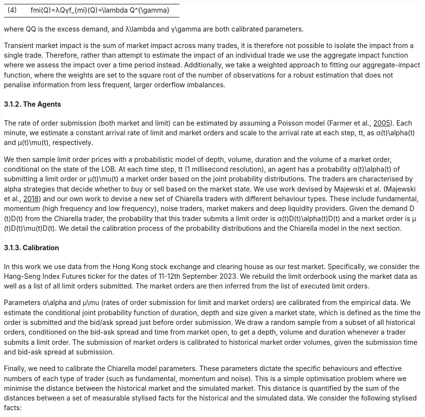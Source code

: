 |  |  |  |  |
| --- | --- | --- | --- |
| (4) |  | fm​i​(Q)=λ​Qγf\_{mi}(Q)=\lambda Q^{\gamma} |  |

where QQ is the excess demand, and λ\lambda and γ\gamma are both calibrated parameters.

Transient market impact is the sum of market impact across many trades, it is therefore not possible to isolate the impact from a single trade. Therefore, rather than attempt to estimate the impact of an individual trade we use the aggregate impact function where we assess the impact over a time period instead. Additionally, we take a weighted approach to fitting our aggregate-impact function, where the weights are set to the square root of the number of observations for a robust estimation that does not penalise information from less frequent, larger orderflow imbalances.

#### 3.1.2. The Agents

The rate of order submission (both market and limit) can be estimated by assuming a Poisson model (Farmer et al., [2005](https://arxiv.org/html/2510.22206v1#bib.bib10)). Each minute, we estimate a constant arrival rate of limit and market orders and scale to the arrival rate at each step, tt, as α​(t)\alpha(t) and μ​(t)\mu(t), respectively.

We then sample limit order prices with a probabilistic model of depth, volume, duration and the volume of a market order, conditional on the state of the LOB. At each time step, tt (1 millisecond resolution), an agent has a probability α​(t)\alpha(t) of submitting a limit order or μ​(t)\mu(t) a market order based on the joint probability distributions. The traders are characterised by alpha strategies that decide whether to buy or sell based on the market state. We use work devised by Majewski et al. (Majewski et al., [2018](https://arxiv.org/html/2510.22206v1#bib.bib15)) and our own work to devise a new set of Chiarella traders with different behaviour types. These include fundamental, momentum (high frequency and low frequency), noise traders, market makers and deep liquidity providers. Given the demand D​(t)D(t) from the Chiarella trader, the probability that this trader submits a limit order is α​(t)​D​(t)\alpha(t)D(t) and a market order is μ​(t)​D​(t)\mu(t)D(t). We detail the calibration process of the probability distributions and the Chiarella model in the next section.

#### 3.1.3. Calibration

In this work we use data from the Hong Kong stock exchange and clearing house as our test market. Specifically, we consider the Hang-Seng Index Futures ticker for the dates of 11-12th September 2023. We rebuild the limit orderbook using the market data as well as a list of all limit orders submitted. The market orders are then inferred from the list of executed limit orders.

Parameters α\alpha and μ\mu (rates of order submission for limit and market orders) are calibrated from the empirical data. We estimate the conditional joint probability function of duration, depth and size given a market state, which is defined as the time the order is submitted and the bid/ask spread just before order submission. We draw a random sample from a subset of all historical orders, conditioned on the bid-ask spread and time from market open, to get a depth, volume and duration whenever a trader submits a limit order. The submission of market orders is calibrated to historical market order volumes, given the submission time and bid-ask spread at submission.

Finally, we need to calibrate the Chiarella model parameters. These parameters dictate the specific behaviours and effective numbers of each type of trader (such as fundamental, momentum and noise). This is a simple optimisation problem where we minimise the distance between the historical market and the simulated market. This distance is quantified by the sum of the distances between a set of measurable stylised facts for the historical and the simulated data. We consider the following stylised facts:
